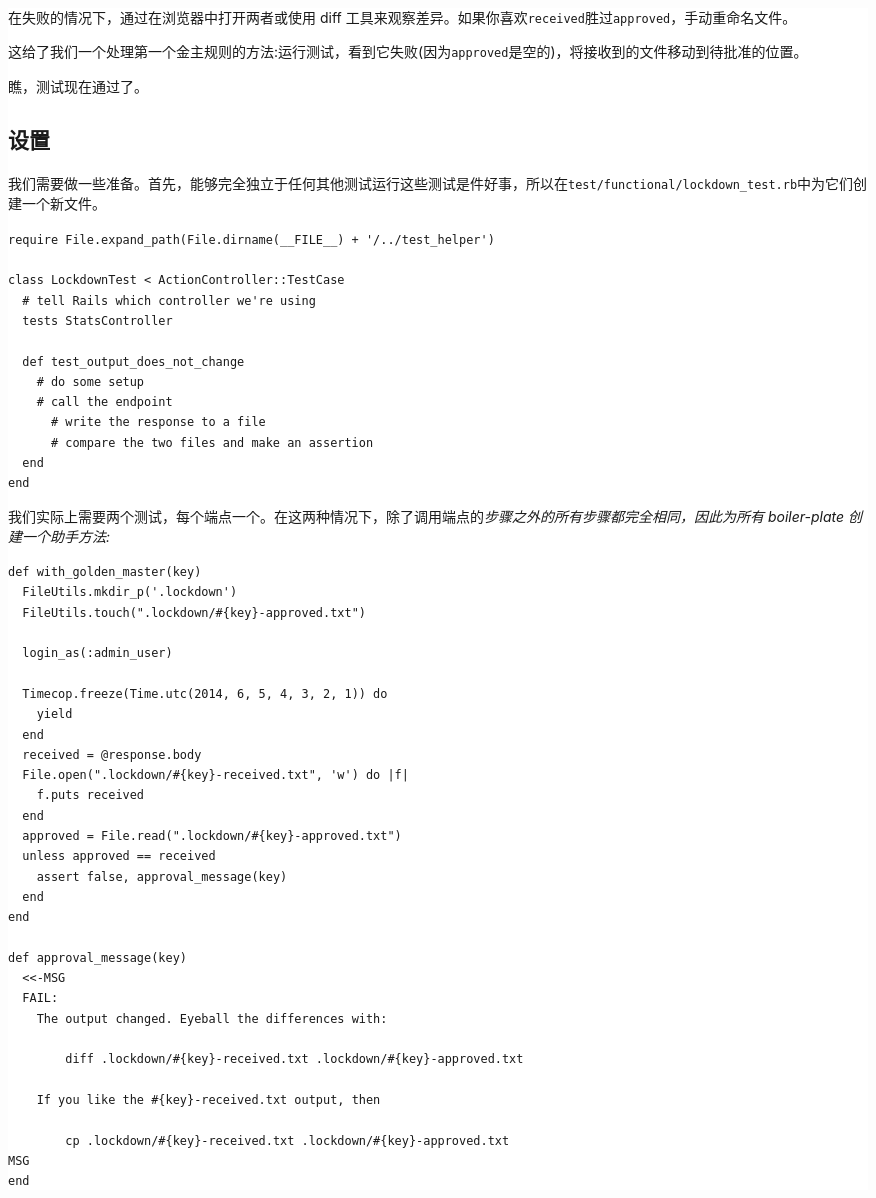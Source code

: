 在失败的情况下，通过在浏览器中打开两者或使用 diff 工具来观察差异。如果你喜欢`received`胜过`approved`，手动重命名文件。

这给了我们一个处理第一个金主规则的方法:运行测试，看到它失败(因为`approved`是空的)，将接收到的文件移动到待批准的位置。

瞧，测试现在通过了。

## 设置

我们需要做一些准备。首先，能够完全独立于任何其他测试运行这些测试是件好事，所以在`test/functional/lockdown_test.rb`中为它们创建一个新文件。

```
require File.expand_path(File.dirname(__FILE__) + '/../test_helper')

class LockdownTest < ActionController::TestCase
  # tell Rails which controller we're using
  tests StatsController

  def test_output_does_not_change
    # do some setup
    # call the endpoint
      # write the response to a file
      # compare the two files and make an assertion
  end
end
```

我们实际上需要两个测试，每个端点一个。在这两种情况下，除了调用端点的*步骤之外的所有步骤都完全相同，因此为所有 boiler-plate 创建一个助手方法:*

```
def with_golden_master(key)
  FileUtils.mkdir_p('.lockdown')
  FileUtils.touch(".lockdown/#{key}-approved.txt")

  login_as(:admin_user)

  Timecop.freeze(Time.utc(2014, 6, 5, 4, 3, 2, 1)) do
    yield
  end
  received = @response.body
  File.open(".lockdown/#{key}-received.txt", 'w') do |f|
    f.puts received
  end
  approved = File.read(".lockdown/#{key}-approved.txt")
  unless approved == received
    assert false, approval_message(key)
  end
end

def approval_message(key)
  <<-MSG
  FAIL:
    The output changed. Eyeball the differences with:

        diff .lockdown/#{key}-received.txt .lockdown/#{key}-approved.txt

    If you like the #{key}-received.txt output, then

        cp .lockdown/#{key}-received.txt .lockdown/#{key}-approved.txt
MSG
end
```
